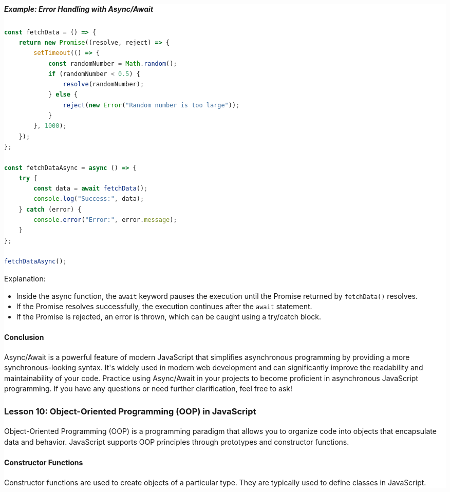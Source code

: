 ##### Example: Error Handling with Async/Await

```javascript
const fetchData = () => {
    return new Promise((resolve, reject) => {
        setTimeout(() => {
            const randomNumber = Math.random();
            if (randomNumber < 0.5) {
                resolve(randomNumber);
            } else {
                reject(new Error("Random number is too large"));
            }
        }, 1000);
    });
};

const fetchDataAsync = async () => {
    try {
        const data = await fetchData();
        console.log("Success:", data);
    } catch (error) {
        console.error("Error:", error.message);
    }
};

fetchDataAsync();
```

Explanation:
- Inside the async function, the `await` keyword pauses the execution until the Promise returned by `fetchData()` resolves.
- If the Promise resolves successfully, the execution continues after the `await` statement.
- If the Promise is rejected, an error is thrown, which can be caught using a try/catch block.

#### Conclusion

Async/Await is a powerful feature of modern JavaScript that simplifies asynchronous programming by providing a more synchronous-looking syntax. It's widely used in modern web development and can significantly improve the readability and maintainability of your code. Practice using Async/Await in your projects to become proficient in asynchronous JavaScript programming. If you have any questions or need further clarification, feel free to ask!



### Lesson 10: Object-Oriented Programming (OOP) in JavaScript

Object-Oriented Programming (OOP) is a programming paradigm that allows you to organize code into objects that encapsulate data and behavior. JavaScript supports OOP principles through prototypes and constructor functions.

#### Constructor Functions

Constructor functions are used to create objects of a particular type. They are typically used to define classes in JavaScript.
